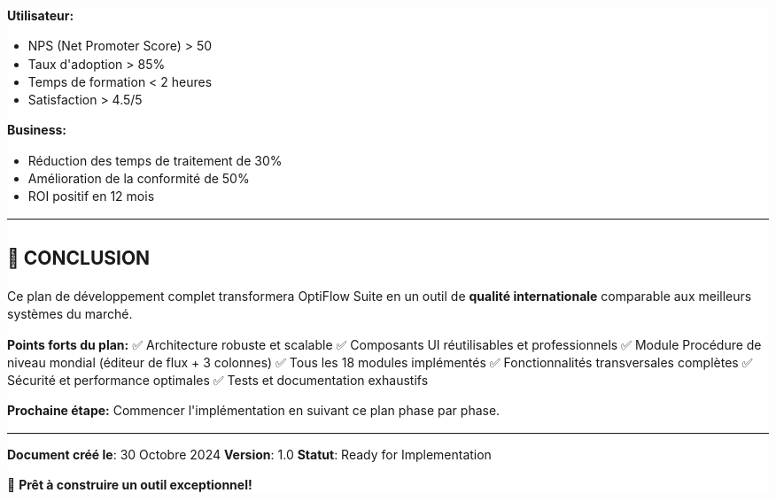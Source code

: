 **Utilisateur:**
- NPS (Net Promoter Score) > 50
- Taux d'adoption > 85%
- Temps de formation < 2 heures
- Satisfaction > 4.5/5

**Business:**
- Réduction des temps de traitement de 30%
- Amélioration de la conformité de 50%
- ROI positif en 12 mois

---

## 🎯 CONCLUSION

Ce plan de développement complet transformera OptiFlow Suite en un outil de **qualité internationale** comparable aux meilleurs systèmes du marché.

**Points forts du plan:**
✅ Architecture robuste et scalable
✅ Composants UI réutilisables et professionnels
✅ Module Procédure de niveau mondial (éditeur de flux + 3 colonnes)
✅ Tous les 18 modules implémentés
✅ Fonctionnalités transversales complètes
✅ Sécurité et performance optimales
✅ Tests et documentation exhaustifs

**Prochaine étape:**
Commencer l'implémentation en suivant ce plan phase par phase.

---

**Document créé le**: 30 Octobre 2024
**Version**: 1.0
**Statut**: Ready for Implementation

🚀 **Prêt à construire un outil exceptionnel!**
